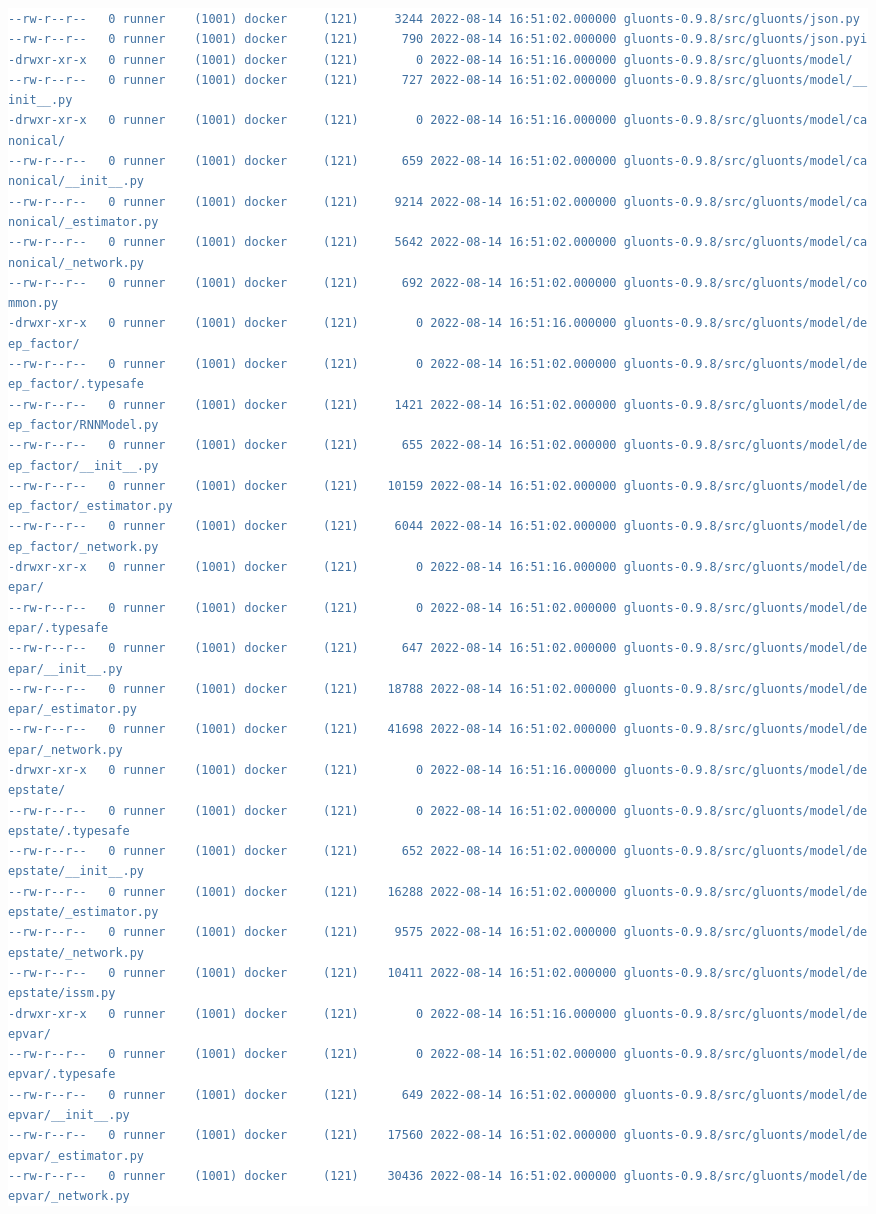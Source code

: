 ```diff
--rw-r--r--   0 runner    (1001) docker     (121)     3244 2022-08-14 16:51:02.000000 gluonts-0.9.8/src/gluonts/json.py
--rw-r--r--   0 runner    (1001) docker     (121)      790 2022-08-14 16:51:02.000000 gluonts-0.9.8/src/gluonts/json.pyi
-drwxr-xr-x   0 runner    (1001) docker     (121)        0 2022-08-14 16:51:16.000000 gluonts-0.9.8/src/gluonts/model/
--rw-r--r--   0 runner    (1001) docker     (121)      727 2022-08-14 16:51:02.000000 gluonts-0.9.8/src/gluonts/model/__init__.py
-drwxr-xr-x   0 runner    (1001) docker     (121)        0 2022-08-14 16:51:16.000000 gluonts-0.9.8/src/gluonts/model/canonical/
--rw-r--r--   0 runner    (1001) docker     (121)      659 2022-08-14 16:51:02.000000 gluonts-0.9.8/src/gluonts/model/canonical/__init__.py
--rw-r--r--   0 runner    (1001) docker     (121)     9214 2022-08-14 16:51:02.000000 gluonts-0.9.8/src/gluonts/model/canonical/_estimator.py
--rw-r--r--   0 runner    (1001) docker     (121)     5642 2022-08-14 16:51:02.000000 gluonts-0.9.8/src/gluonts/model/canonical/_network.py
--rw-r--r--   0 runner    (1001) docker     (121)      692 2022-08-14 16:51:02.000000 gluonts-0.9.8/src/gluonts/model/common.py
-drwxr-xr-x   0 runner    (1001) docker     (121)        0 2022-08-14 16:51:16.000000 gluonts-0.9.8/src/gluonts/model/deep_factor/
--rw-r--r--   0 runner    (1001) docker     (121)        0 2022-08-14 16:51:02.000000 gluonts-0.9.8/src/gluonts/model/deep_factor/.typesafe
--rw-r--r--   0 runner    (1001) docker     (121)     1421 2022-08-14 16:51:02.000000 gluonts-0.9.8/src/gluonts/model/deep_factor/RNNModel.py
--rw-r--r--   0 runner    (1001) docker     (121)      655 2022-08-14 16:51:02.000000 gluonts-0.9.8/src/gluonts/model/deep_factor/__init__.py
--rw-r--r--   0 runner    (1001) docker     (121)    10159 2022-08-14 16:51:02.000000 gluonts-0.9.8/src/gluonts/model/deep_factor/_estimator.py
--rw-r--r--   0 runner    (1001) docker     (121)     6044 2022-08-14 16:51:02.000000 gluonts-0.9.8/src/gluonts/model/deep_factor/_network.py
-drwxr-xr-x   0 runner    (1001) docker     (121)        0 2022-08-14 16:51:16.000000 gluonts-0.9.8/src/gluonts/model/deepar/
--rw-r--r--   0 runner    (1001) docker     (121)        0 2022-08-14 16:51:02.000000 gluonts-0.9.8/src/gluonts/model/deepar/.typesafe
--rw-r--r--   0 runner    (1001) docker     (121)      647 2022-08-14 16:51:02.000000 gluonts-0.9.8/src/gluonts/model/deepar/__init__.py
--rw-r--r--   0 runner    (1001) docker     (121)    18788 2022-08-14 16:51:02.000000 gluonts-0.9.8/src/gluonts/model/deepar/_estimator.py
--rw-r--r--   0 runner    (1001) docker     (121)    41698 2022-08-14 16:51:02.000000 gluonts-0.9.8/src/gluonts/model/deepar/_network.py
-drwxr-xr-x   0 runner    (1001) docker     (121)        0 2022-08-14 16:51:16.000000 gluonts-0.9.8/src/gluonts/model/deepstate/
--rw-r--r--   0 runner    (1001) docker     (121)        0 2022-08-14 16:51:02.000000 gluonts-0.9.8/src/gluonts/model/deepstate/.typesafe
--rw-r--r--   0 runner    (1001) docker     (121)      652 2022-08-14 16:51:02.000000 gluonts-0.9.8/src/gluonts/model/deepstate/__init__.py
--rw-r--r--   0 runner    (1001) docker     (121)    16288 2022-08-14 16:51:02.000000 gluonts-0.9.8/src/gluonts/model/deepstate/_estimator.py
--rw-r--r--   0 runner    (1001) docker     (121)     9575 2022-08-14 16:51:02.000000 gluonts-0.9.8/src/gluonts/model/deepstate/_network.py
--rw-r--r--   0 runner    (1001) docker     (121)    10411 2022-08-14 16:51:02.000000 gluonts-0.9.8/src/gluonts/model/deepstate/issm.py
-drwxr-xr-x   0 runner    (1001) docker     (121)        0 2022-08-14 16:51:16.000000 gluonts-0.9.8/src/gluonts/model/deepvar/
--rw-r--r--   0 runner    (1001) docker     (121)        0 2022-08-14 16:51:02.000000 gluonts-0.9.8/src/gluonts/model/deepvar/.typesafe
--rw-r--r--   0 runner    (1001) docker     (121)      649 2022-08-14 16:51:02.000000 gluonts-0.9.8/src/gluonts/model/deepvar/__init__.py
--rw-r--r--   0 runner    (1001) docker     (121)    17560 2022-08-14 16:51:02.000000 gluonts-0.9.8/src/gluonts/model/deepvar/_estimator.py
--rw-r--r--   0 runner    (1001) docker     (121)    30436 2022-08-14 16:51:02.000000 gluonts-0.9.8/src/gluonts/model/deepvar/_network.py
```